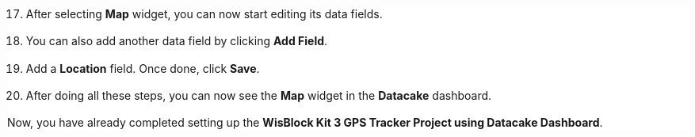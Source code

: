 <rk-img
  src="/assets/images/knowledge-hub/learn/rak-developer-kit/kit-3/wisblock-kit3-datacake/datacake22.png"
  width="80%"
  caption="Adding a map widget"
/>

17. After selecting **Map** widget, you can now start editing its data fields.

<rk-img
  src="/assets/images/knowledge-hub/learn/rak-developer-kit/kit-3/wisblock-kit3-datacake/datacake23.png"
  width="80%"
  caption="Editing title of the map widget"
/>


18.  You can also add another data field by clicking **Add Field**.

<rk-img
  src="/assets/images/knowledge-hub/learn/rak-developer-kit/kit-3/wisblock-kit3-datacake/datacake24.png"
  width="80%"
  caption="Adding field of Data parameter of Map Widget"
/>

19. Add a **Location** field. Once done, click **Save**.

<rk-img
  src="/assets/images/knowledge-hub/learn/rak-developer-kit/kit-3/wisblock-kit3-datacake/datacake25.png"
  width="80%"
  caption="Adding Location Field"
/>

<rk-img
  src="/assets/images/knowledge-hub/learn/rak-developer-kit/kit-3/wisblock-kit3-datacake/datacake26.png"
  width="80%"
  caption="Saving the Map Widget"
/>


20.   After doing all these steps, you can now see the **Map** widget in the **Datacake** dashboard.

<rk-img
  src="/assets/images/knowledge-hub/learn/rak-developer-kit/kit-3/wisblock-kit3-datacake/datacake27.png"
  width="80%"
  caption="Final Datacake Dashboard"
/>

Now, you have already completed setting up the **WisBlock Kit 3 GPS Tracker Project using Datacake Dashboard**.